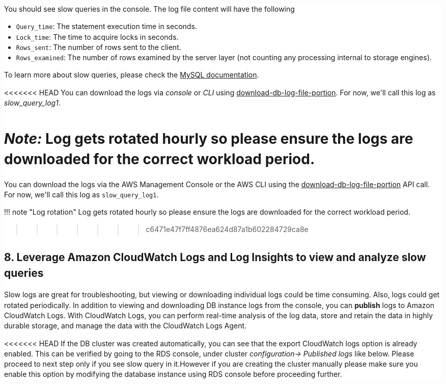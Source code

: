 You should see slow queries in the console. The log file content will have the following

* `Query_time`: The statement execution time in seconds.
* `Lock_time`: The time to acquire locks in seconds.
* `Rows_sent`: The number of rows sent to the client.
* `Rows_examined`: The number of rows examined by the server layer (not counting any processing internal to storage engines).

To learn more about slow queries, please check the [MySQL documentation](https://dev.mysql.com/doc/refman/5.7/en/slow-query-log.html).

<<<<<<< HEAD
You can download the logs via *console* or *CLI* using [download-db-log-file-portion](https://docs.aws.amazon.com/cli/latest/reference/rds/download-db-log-file-portion.html). For now, we'll call this log as *slow_query_log1*.

*Note:* Log gets rotated hourly so please ensure the logs are downloaded for the correct workload period.
=======
You can download the logs via the AWS Management Console or the AWS CLI using the [download-db-log-file-portion](https://docs.aws.amazon.com/cli/latest/reference/rds/download-db-log-file-portion.html) API call. For now, we'll call this log as `slow_query_log1`.

!!! note "Log rotation"
    Log gets rotated hourly so please ensure the logs are downloaded for the correct workload period.
>>>>>>> c6471e47f7ff4876ea624d87a1b602284729ca8e

## 8. Leverage Amazon CloudWatch Logs and Log Insights to view and analyze slow queries

Slow logs are great for troubleshooting, but viewing or downloading individual logs could be time consuming. Also, logs could get rotated periodically. In addition to viewing and downloading DB instance logs from the console, you can **publish** logs to Amazon CloudWatch Logs. With CloudWatch Logs, you can perform real-time analysis of the log data, store and retain the data in highly durable storage, and manage the data with the CloudWatch Logs Agent.

<<<<<<< HEAD
If the DB cluster was created automatically, you can see that the export CloudWatch logs option is already enabled.
This can be verified by going to the RDS console, under cluster *configuration→ Published logs* like below. Please proceed to next step only if you see slow query in it.However if you are creating the cluster manually please make sure you enable this option by modifying the database instance using RDS console before proceeding further.
